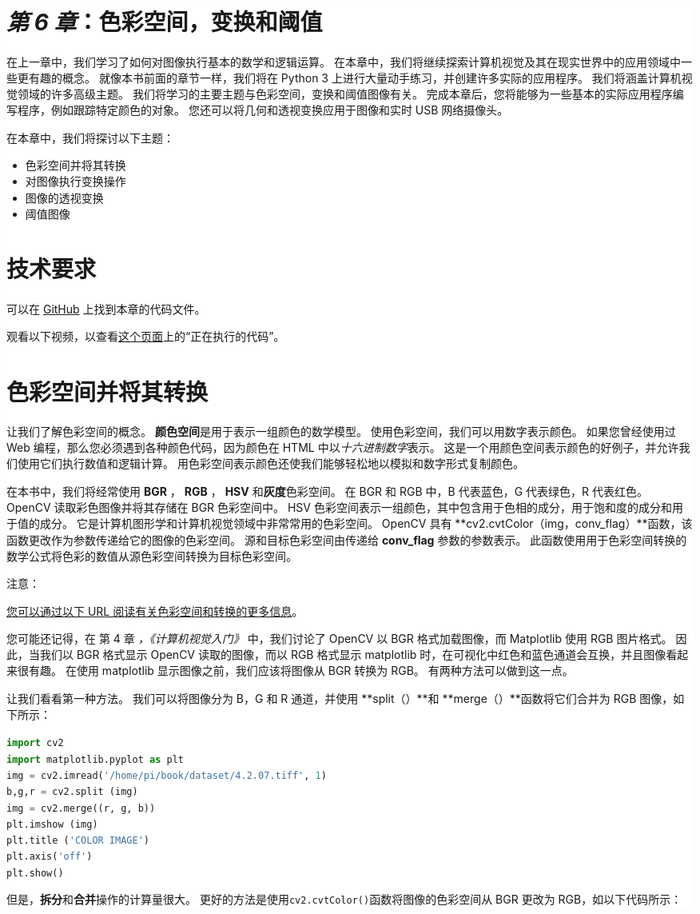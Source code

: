 # *第 6 章*：色彩空间，变换和阈值

在上一章中，我们学习了如何对图像执行基本的数学和逻辑运算。 在本章中，我们将继续探索计算机视觉及其在现实世界中的应用领域中一些更有趣的概念。 就像本书前面的章节一样，我们将在 Python 3 上进行大量动手练习，并创建许多实际的应用程序。 我们将涵盖计算机视觉领域的许多高级主题。 我们将学习的主要主题与色彩空间，变换和阈值图像有关。 完成本章后，您将能够为一些基本的实际应用程序编写程序，例如跟踪特定颜色的对象。 您还可以将几何和透视变换应用于图像和实时 USB 网络摄像头。

在本章中，我们将探讨以下主题：

*   色彩空间并将其转换
*   对图像执行变换操作
*   图像的透视变换
*   阈值图像

# 技术要求

可以在 [GitHub](https://github.com/PacktPublishing/raspberry-pi-computer-vision-programming/tree/master/Chapter06/programs) 上找到本章的代码文件。

观看以下视频，以查看[这个页面](https://bit.ly/384oYqM)上的“正在执行的代码”。

# 色彩空间并将其转换

让我们了解色彩空间的概念。 **颜色空间**是用于表示一组颜色的数学模型。 使用色彩空间，我们可以用数字表示颜色。 如果您曾经使用过 Web 编程，那么您必须遇到各种颜色代码，因为颜色在 HTML 中以*十六进制数字*表示。 这是一个用颜色空间表示颜色的好例子，并允许我们使用它们执行数值和逻辑计算。 用色彩空间表示颜色还使我们能够轻松地以模拟和数字形式复制颜色。

在本书中，我们将经常使用 **BGR** ， **RGB** ， **HSV** 和**灰度**色彩空间。 在 BGR 和 RGB 中，B 代表蓝色，G 代表绿色，R 代表红色。 OpenCV 读取彩色图像并将其存储在 BGR 色彩空间中。 HSV 色彩空间表示一组颜色，其中包含用于色相的成分，用于饱和度的成分和用于值的成分。 它是计算机图形学和计算机视觉领域中非常常用的色彩空间。 OpenCV 具有 **cv2.cvtColor（img，conv_flag）**函数，该函数更改作为参数传递给它的图像的色彩空间。 源和目标色彩空间由传递给 **conv_flag** 参数的参数表示。 此函数使用用于色彩空间转换的数学公式将色彩的数值从源色彩空间转换为目标色彩空间。

注意：

[您可以通过以下 URL 阅读有关色彩空间和转换的更多信息](http://colorizer.org)。

您可能还记得，在 第 4 章 *，《计算机视觉入门》* 中，我们讨论了 OpenCV 以 BGR 格式加载图像，而 Matplotlib 使用 RGB 图片格式。 因此，当我们以 BGR 格式显示 OpenCV 读取的图像，而以 RGB 格式显示 matplotlib 时，在可视化中红色和蓝色通道会互换，并且图像看起来很有趣。 在使用 matplotlib 显示图像之前，我们应该将图像从 BGR 转换为 RGB。 有两种方法可以做到这一点。

让我们看看第一种方法。 我们可以将图像分为 B，G 和 R 通道，并使用 **split（）**和 **merge（）**函数将它们合并为 RGB 图像，如下所示：

```py
import cv2
import matplotlib.pyplot as plt
img = cv2.imread('/home/pi/book/dataset/4.2.07.tiff', 1)
b,g,r = cv2.split (img)
img = cv2.merge((r, g, b))
plt.imshow (img)
plt.title ('COLOR IMAGE')
plt.axis('off')
plt.show()
```

但是，**拆分**和**合并**操作的计算量很大。 更好的方法是使用`cv2.cvtColor()`函数将图像的色彩空间从 BGR 更改为 RGB，如以下代码所示：
